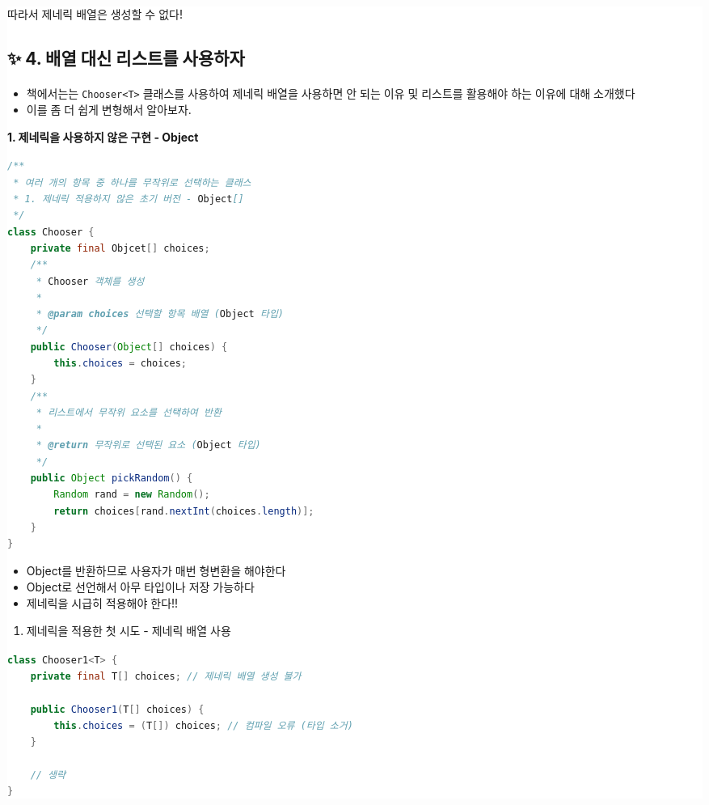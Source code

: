 따라서 제네릭 배열은 생성할 수 없다!

## ✨ 4. 배열 대신 리스트를 사용하자

- 책에서는는 `Chooser<T>` 클래스를 사용하여 제네릭 배열을 사용하면 안 되는 이유 및 리스트를 활용해야 하는 이유에 대해 소개했다
- 이를 좀 더 쉽게 변형해서 알아보자.

**1. 제네릭을 사용하지 않은 구현 - Object**

```java
/**
 * 여러 개의 항목 중 하나를 무작위로 선택하는 클래스
 * 1. 제네릭 적용하지 않은 초기 버전 - Object[]
 */
class Chooser {
    private final Objcet[] choices;
    /**
     * Chooser 객체를 생성
     *
     * @param choices 선택할 항목 배열 (Object 타입)
     */
    public Chooser(Object[] choices) {
        this.choices = choices;
    }
    /**
     * 리스트에서 무작위 요소를 선택하여 반환
     *
     * @return 무작위로 선택된 요소 (Object 타입)
     */
    public Object pickRandom() {
        Random rand = new Random();
        return choices[rand.nextInt(choices.length)];
    }
}
```

- Object를 반환하므로 사용자가 매번 형변환을 해야한다
- Object로 선언해서 아무 타입이나 저장 가능하다
- 제네릭을 시급히 적용해야 한다!!

1. 제네릭을 적용한 첫 시도 - 제네릭 배열 사용

```java
class Chooser1<T> {
    private final T[] choices; // 제네릭 배열 생성 불가

    public Chooser1(T[] choices) {
        this.choices = (T[]) choices; // 컴파일 오류 (타입 소거)
    }

    // 생략
}
```
